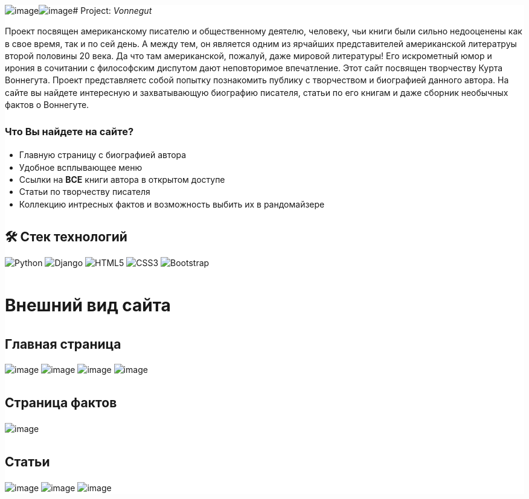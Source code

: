 <img width="1307" height="940" alt="image" src="https://github.com/user-attachments/assets/b621e4c4-09b4-415d-b90f-49c8f204ccb3" /><img width="1300" height="661" alt="image" src="https://github.com/user-attachments/assets/e7dfda27-50a6-4f97-b339-14d4d2cc5b0e" /># Project: *Vonnegut*

Проект посвящен американскому писателю и общественному деятелю, человеку, чьи книги были сильно недооценены как в свое время, так и по сей день. А между тем, он является одним из ярчайших представителей
американской литератруы второй половины 20 века. Да что там американской, пожалуй, даже мировой литературы! Его искрометный юмор и ирония в сочитании с философским диспутом дают неповторимое впечатление.
Этот сайт посвящен творчеству Курта Воннегута. Проект представляетс собой попытку познакомить публику с творчеством и биографией данного автора. На сайте вы найдете интересную и захватывающую
биографию писателя, статьи по его книгам и даже сборник необычных фактов о Воннегуте.

### Что Вы найдете на сайте?
- Главную страницу с биографией автора
- Удобное всплывающее меню
- Ссылки на **ВСЕ** книги автора в открытом доступе
- Статьи по творчеству писателя
- Коллекцию интресных фактов и возможность выбить их в рандомайзере

## 🛠️ Стек технологий
![Python](https://img.shields.io/badge/Python-3.x-3776AB?logo=python&logoColor=white)
![Django](https://img.shields.io/badge/Django-4.2-092E20?logo=django&logoColor=white)
![HTML5](https://img.shields.io/badge/HTML5-E34F26?logo=html5&logoColor=white)
![CSS3](https://img.shields.io/badge/CSS3-1572B6?logo=css3&logoColor=white)
![Bootstrap](https://img.shields.io/badge/Bootstrap-7952B3?logo=bootstrap&logoColor=white)


#  Внешний вид сайта

## Главная страница
<img width="1496" height="931" alt="image" src="https://github.com/user-attachments/assets/0672d150-d59a-42ee-a11a-fa5717f3fa78" />
<img width="950" height="872" alt="image" src="https://github.com/user-attachments/assets/6f660d69-dacc-4273-8d00-1cf39e58603f" />
<img width="1225" height="922" alt="image" src="https://github.com/user-attachments/assets/28b54c4f-64a1-49b3-b7ac-aeacc541c3a1" />
<img width="696" height="938" alt="image" src="https://github.com/user-attachments/assets/84044ce4-66b5-47c0-ac5b-f13f37373e20" />

## Страница фактов
<img width="1246" height="937" alt="image" src="https://github.com/user-attachments/assets/5dcc8b9c-4736-4198-8661-78e47edfa319" />

## Статьи
<img width="1314" height="922" alt="image" src="https://github.com/user-attachments/assets/62054679-ad37-46da-a289-1ec53140535c" />
<img width="1110" height="886" alt="image" src="https://github.com/user-attachments/assets/cd149a7c-ac58-496c-97a5-14c5253f8e33" />
<img width="1303" height="921" alt="image" src="https://github.com/user-attachments/assets/a75662a8-5bc5-45e3-bae3-389b57376aaa" />
